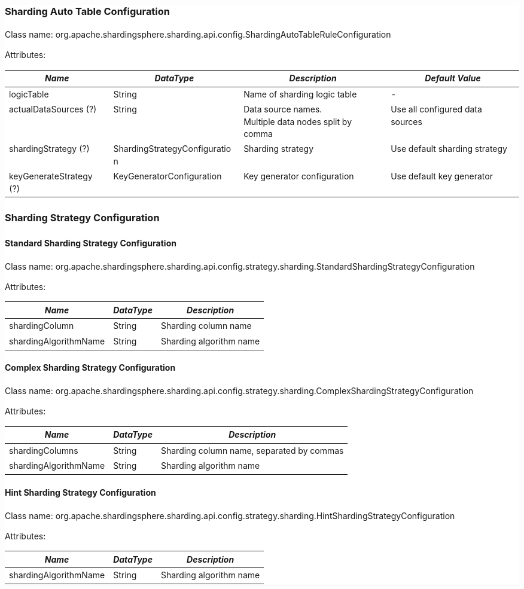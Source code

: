 ### Sharding Auto Table Configuration

Class name: org.apache.shardingsphere.sharding.api.config.ShardingAutoTableRuleConfiguration

Attributes:

| *Name*                  | *DataType*                    | *Description*                                               | *Default Value*                 |
| ----------------------- | ----------------------------- | ----------------------------------------------------------- | ------------------------------- |
| logicTable              | String                        | Name of sharding logic table                                | -                               |
| actualDataSources (?)   | String                        | Data source names.<br /> Multiple data nodes split by comma | Use all configured data sources |
| shardingStrategy (?)    | ShardingStrategyConfiguration | Sharding strategy                                           | Use default sharding strategy   |
| keyGenerateStrategy (?) | KeyGeneratorConfiguration     | Key generator configuration                                 | Use default key generator       |

### Sharding Strategy Configuration

#### Standard Sharding Strategy Configuration

Class name: org.apache.shardingsphere.sharding.api.config.strategy.sharding.StandardShardingStrategyConfiguration

Attributes:

| *Name*                | *DataType* | *Description*           |
| --------------------- | ---------- | ----------------------- |
| shardingColumn        | String     | Sharding column name    |
| shardingAlgorithmName | String     | Sharding algorithm name |

#### Complex Sharding Strategy Configuration

Class name: org.apache.shardingsphere.sharding.api.config.strategy.sharding.ComplexShardingStrategyConfiguration

Attributes:

| *Name*                | *DataType* | *Description*                             |
| --------------------- | ---------- | ----------------------------------------- |
| shardingColumns       | String     | Sharding column name, separated by commas |
| shardingAlgorithmName | String     | Sharding algorithm name                   |

#### Hint Sharding Strategy Configuration

Class name: org.apache.shardingsphere.sharding.api.config.strategy.sharding.HintShardingStrategyConfiguration

Attributes:

| *Name*                | *DataType* | *Description*           |
| --------------------- | ---------- | ----------------------- |
| shardingAlgorithmName | String     | Sharding algorithm name |
